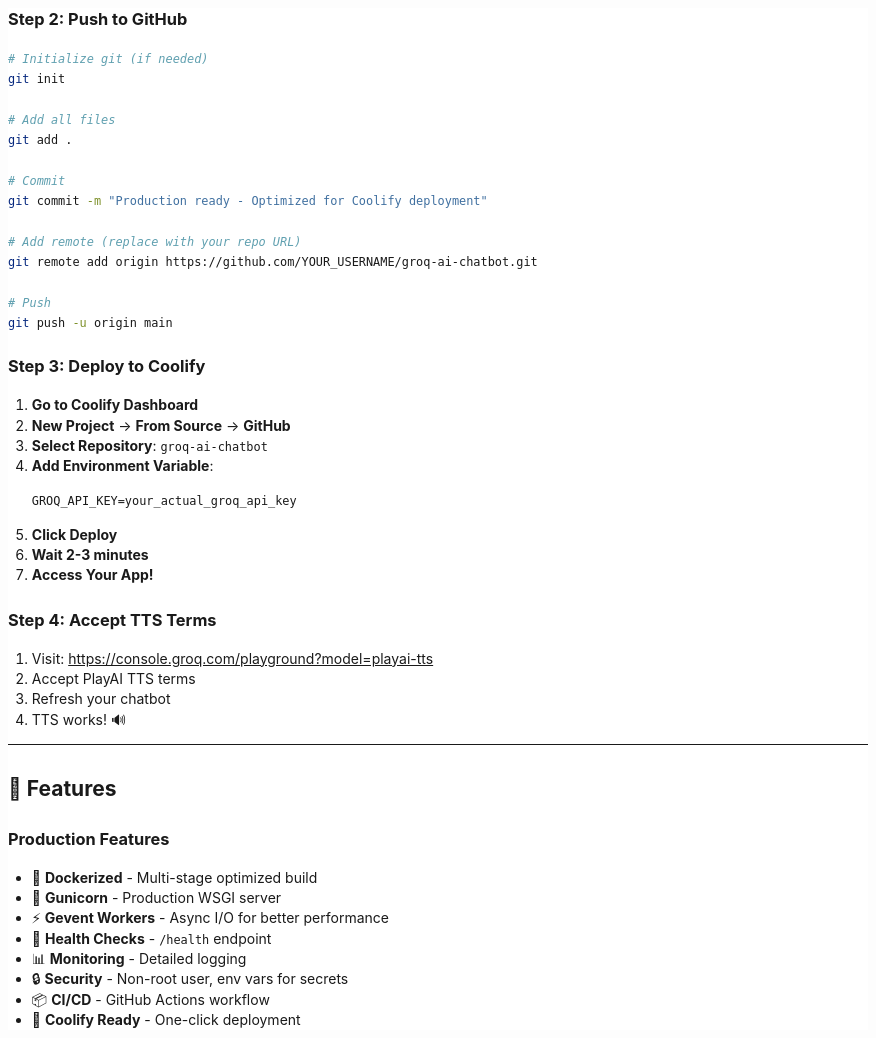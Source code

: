 ### Step 2: Push to GitHub

```bash
# Initialize git (if needed)
git init

# Add all files
git add .

# Commit
git commit -m "Production ready - Optimized for Coolify deployment"

# Add remote (replace with your repo URL)
git remote add origin https://github.com/YOUR_USERNAME/groq-ai-chatbot.git

# Push
git push -u origin main
```

### Step 3: Deploy to Coolify

1. **Go to Coolify Dashboard**
2. **New Project** → **From Source** → **GitHub**
3. **Select Repository**: `groq-ai-chatbot`
4. **Add Environment Variable**:
   ```
   GROQ_API_KEY=your_actual_groq_api_key
   ```
5. **Click Deploy**
6. **Wait 2-3 minutes**
7. **Access Your App!**

### Step 4: Accept TTS Terms

1. Visit: https://console.groq.com/playground?model=playai-tts
2. Accept PlayAI TTS terms
3. Refresh your chatbot
4. TTS works! 🔊

---

## 🎯 Features

### Production Features
- 🐳 **Dockerized** - Multi-stage optimized build
- 💪 **Gunicorn** - Production WSGI server
- ⚡ **Gevent Workers** - Async I/O for better performance
- 🏥 **Health Checks** - `/health` endpoint
- 📊 **Monitoring** - Detailed logging
- 🔒 **Security** - Non-root user, env vars for secrets
- 📦 **CI/CD** - GitHub Actions workflow
- 🚀 **Coolify Ready** - One-click deployment
